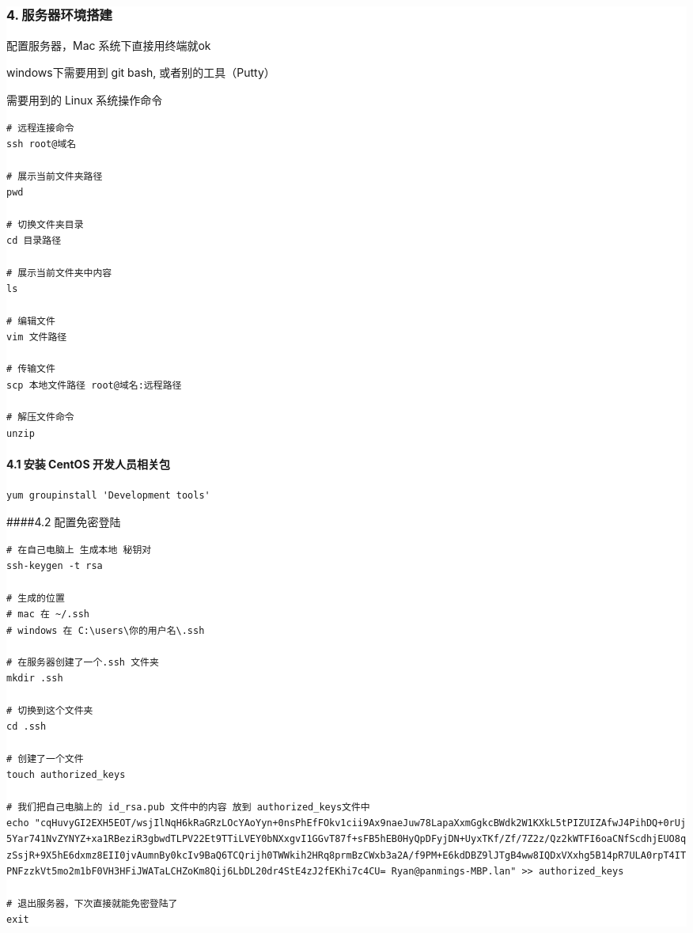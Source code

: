 ### 4. 服务器环境搭建

配置服务器，Mac 系统下直接用终端就ok

windows下需要用到 git bash, 或者别的工具（Putty）

需要用到的 Linux 系统操作命令

```shell
# 远程连接命令
ssh root@域名

# 展示当前文件夹路径
pwd

# 切换文件夹目录
cd 目录路径

# 展示当前文件夹中内容
ls

# 编辑文件
vim 文件路径

# 传输文件 
scp 本地文件路径 root@域名:远程路径

# 解压文件命令
unzip 
```

#### 4.1 安装 CentOS 开发人员相关包

```shell
yum groupinstall 'Development tools'
```

####4.2 配置免密登陆

```shell
# 在自己电脑上 生成本地 秘钥对
ssh-keygen -t rsa 

# 生成的位置
# mac 在 ~/.ssh
# windows 在 C:\users\你的用户名\.ssh

# 在服务器创建了一个.ssh 文件夹
mkdir .ssh

# 切换到这个文件夹
cd .ssh

# 创建了一个文件
touch authorized_keys

# 我们把自己电脑上的 id_rsa.pub 文件中的内容 放到 authorized_keys文件中
echo "cqHuvyGI2EXH5EOT/wsjIlNqH6kRaGRzLOcYAoYyn+0nsPhEfFOkv1cii9Ax9naeJuw78LapaXxmGgkcBWdk2W1KXkL5tPIZUIZAfwJ4PihDQ+0rUj5Yar741NvZYNYZ+xa1RBeziR3gbwdTLPV22Et9TTiLVEY0bNXxgvI1GGvT87f+sFB5hEB0HyQpDFyjDN+UyxTKf/Zf/7Z2z/Qz2kWTFI6oaCNfScdhjEUO8qzSsjR+9X5hE6dxmz8EII0jvAumnBy0kcIv9BaQ6TCQrijh0TWWkih2HRq8prmBzCWxb3a2A/f9PM+E6kdDBZ9lJTgB4ww8IQDxVXxhg5B14pR7ULA0rpT4ITPNFzzkVt5mo2m1bF0VH3HFiJWATaLCHZoKm8Qij6LbDL20dr4StE4zJ2fEKhi7c4CU= Ryan@panmings-MBP.lan" >> authorized_keys

# 退出服务器，下次直接就能免密登陆了
exit
```

